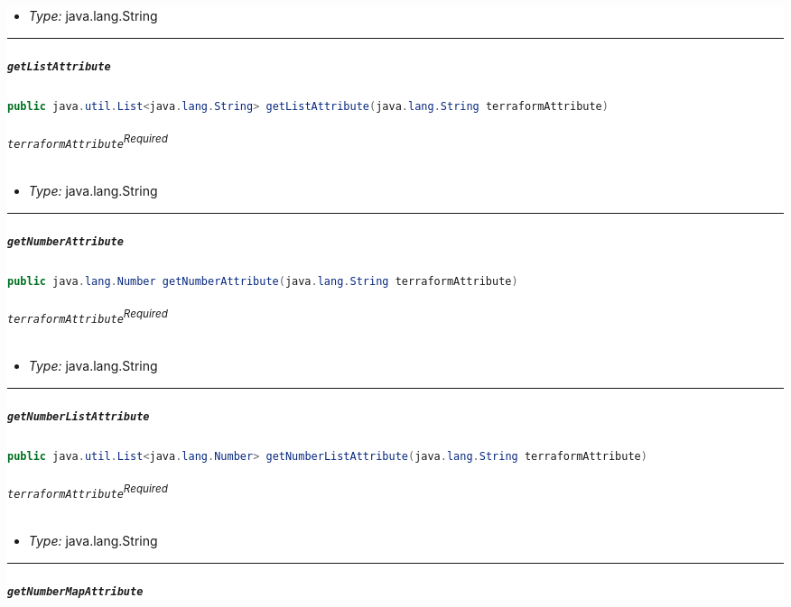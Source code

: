 - *Type:* java.lang.String

---

##### `getListAttribute` <a name="getListAttribute" id="@cdktf/provider-opc.computeMachineImage.ComputeMachineImage.getListAttribute"></a>

```java
public java.util.List<java.lang.String> getListAttribute(java.lang.String terraformAttribute)
```

###### `terraformAttribute`<sup>Required</sup> <a name="terraformAttribute" id="@cdktf/provider-opc.computeMachineImage.ComputeMachineImage.getListAttribute.parameter.terraformAttribute"></a>

- *Type:* java.lang.String

---

##### `getNumberAttribute` <a name="getNumberAttribute" id="@cdktf/provider-opc.computeMachineImage.ComputeMachineImage.getNumberAttribute"></a>

```java
public java.lang.Number getNumberAttribute(java.lang.String terraformAttribute)
```

###### `terraformAttribute`<sup>Required</sup> <a name="terraformAttribute" id="@cdktf/provider-opc.computeMachineImage.ComputeMachineImage.getNumberAttribute.parameter.terraformAttribute"></a>

- *Type:* java.lang.String

---

##### `getNumberListAttribute` <a name="getNumberListAttribute" id="@cdktf/provider-opc.computeMachineImage.ComputeMachineImage.getNumberListAttribute"></a>

```java
public java.util.List<java.lang.Number> getNumberListAttribute(java.lang.String terraformAttribute)
```

###### `terraformAttribute`<sup>Required</sup> <a name="terraformAttribute" id="@cdktf/provider-opc.computeMachineImage.ComputeMachineImage.getNumberListAttribute.parameter.terraformAttribute"></a>

- *Type:* java.lang.String

---

##### `getNumberMapAttribute` <a name="getNumberMapAttribute" id="@cdktf/provider-opc.computeMachineImage.ComputeMachineImage.getNumberMapAttribute"></a>
